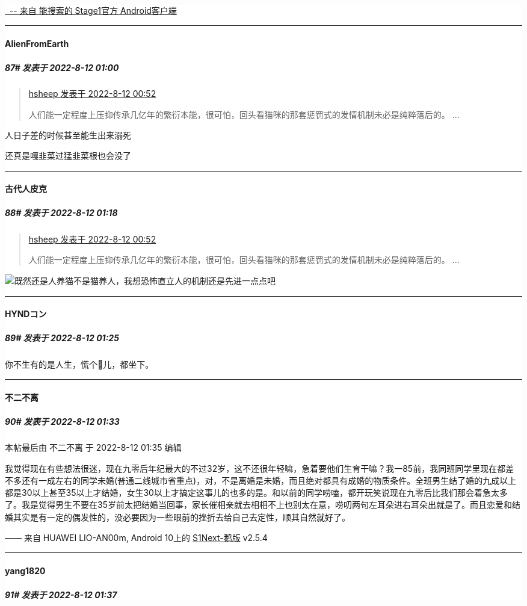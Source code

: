 [  -- 来自 能搜索的 Stage1官方 Android客户端](https://www.coolapk.com/apk/140634)

*****

####  AlienFromEarth  
##### 87#       发表于 2022-8-12 01:00

<blockquote><a href="httphttps://bbs.saraba1st.com/2b/forum.php?mod=redirect&amp;goto=findpost&amp;pid=57028120&amp;ptid=2086339" target="_blank">hsheep 发表于 2022-8-12 00:52</a>

人们能一定程度上压抑传承几亿年的繁衍本能，很可怕，回头看猫咪的那套惩罚式的发情机制未必是纯粹落后的。 ...</blockquote>
人日子差的时候甚至能生出来溺死

还真是嘎韭菜过猛韭菜根也会没了



*****

####  古代人皮克  
##### 88#       发表于 2022-8-12 01:18

<blockquote><a href="httphttps://bbs.saraba1st.com/2b/forum.php?mod=redirect&amp;goto=findpost&amp;pid=57028120&amp;ptid=2086339" target="_blank">hsheep 发表于 2022-8-12 00:52</a>

人们能一定程度上压抑传承几亿年的繁衍本能，很可怕，回头看猫咪的那套惩罚式的发情机制未必是纯粹落后的。 ...</blockquote>
<img src="https://static.saraba1st.com/image/smiley/face2017/067.png" referrerpolicy="no-referrer">既然还是人养猫不是猫养人，我想恐怖直立人的机制还是先进一点点吧



*****

####  HYNDコン  
##### 89#       发表于 2022-8-12 01:25

你不生有的是人生，慌个🐔儿，都坐下。



*****

####  不二不离  
##### 90#       发表于 2022-8-12 01:33

 本帖最后由 不二不离 于 2022-8-12 01:35 编辑 

我觉得现在有些想法很迷，现在九零后年纪最大的不过32岁，这不还很年轻嘛，急着要他们生育干嘛？我一85前，我同班同学里现在都差不多还有一成左右的同学未婚(普通二线城市省重点)，对，不是离婚是未婚，而且绝对都具有成婚的物质条件。全班男生结了婚的九成以上都是30以上甚至35以上才结婚，女生30以上才搞定这事儿的也多的是。和以前的同学唠嗑，都开玩笑说现在九零后比我们那会着急太多了。我是觉得男生不要在35岁前太把结婚当回事，家长催相亲就去相相不上也别太在意，唠叨两句左耳朵进右耳朵出就是了。而且恋爱和结婚其实是有一定的偶发性的，没必要因为一些眼前的挫折去给自己去定性，顺其自然就好了。

—— 来自 HUAWEI LIO-AN00m, Android 10上的 [S1Next-鹅版](https://github.com/ykrank/S1-Next/releases) v2.5.4



*****

####  yang1820  
##### 91#       发表于 2022-8-12 01:37
